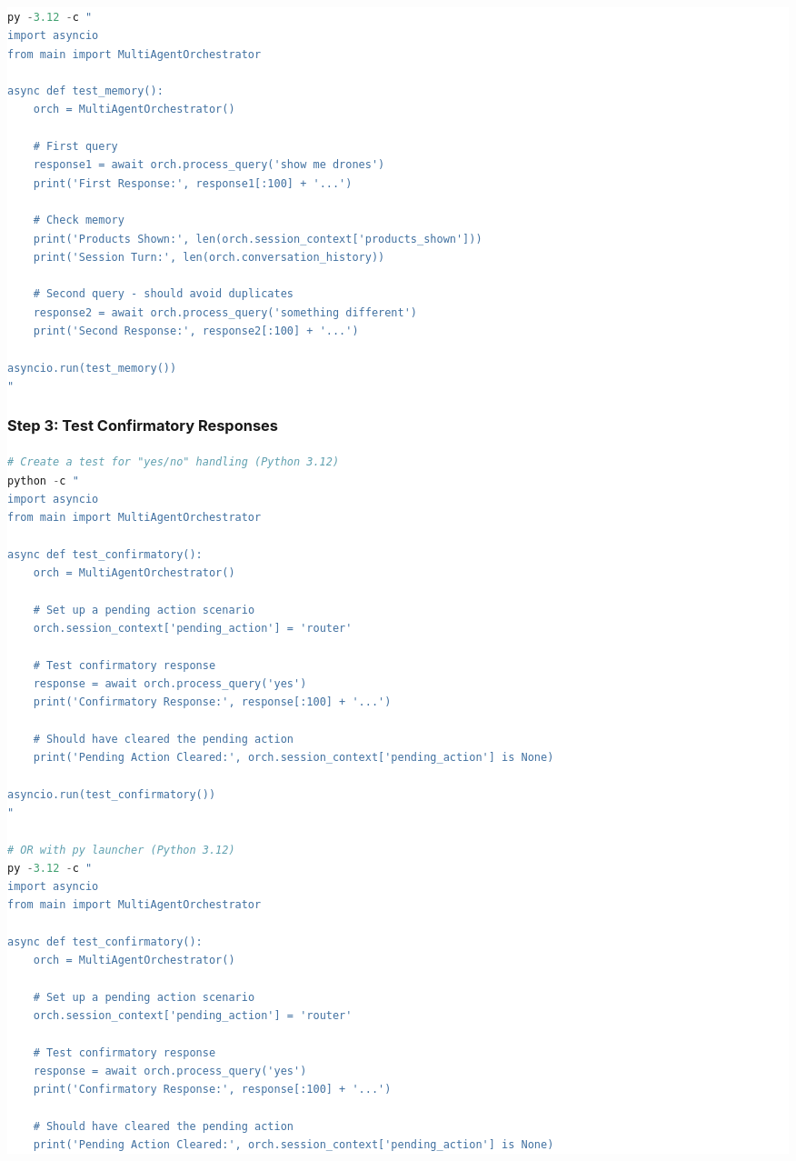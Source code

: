 ```powershell
py -3.12 -c "
import asyncio
from main import MultiAgentOrchestrator

async def test_memory():
    orch = MultiAgentOrchestrator()
    
    # First query
    response1 = await orch.process_query('show me drones')
    print('First Response:', response1[:100] + '...')
    
    # Check memory
    print('Products Shown:', len(orch.session_context['products_shown']))
    print('Session Turn:', len(orch.conversation_history))
    
    # Second query - should avoid duplicates
    response2 = await orch.process_query('something different')
    print('Second Response:', response2[:100] + '...')

asyncio.run(test_memory())
"
```

### Step 3: Test Confirmatory Responses
```powershell
# Create a test for "yes/no" handling (Python 3.12)
python -c "
import asyncio
from main import MultiAgentOrchestrator

async def test_confirmatory():
    orch = MultiAgentOrchestrator()
    
    # Set up a pending action scenario
    orch.session_context['pending_action'] = 'router'
    
    # Test confirmatory response
    response = await orch.process_query('yes')
    print('Confirmatory Response:', response[:100] + '...')
    
    # Should have cleared the pending action
    print('Pending Action Cleared:', orch.session_context['pending_action'] is None)

asyncio.run(test_confirmatory())
"

# OR with py launcher (Python 3.12)
py -3.12 -c "
import asyncio
from main import MultiAgentOrchestrator

async def test_confirmatory():
    orch = MultiAgentOrchestrator()
    
    # Set up a pending action scenario
    orch.session_context['pending_action'] = 'router'
    
    # Test confirmatory response
    response = await orch.process_query('yes')
    print('Confirmatory Response:', response[:100] + '...')
    
    # Should have cleared the pending action
    print('Pending Action Cleared:', orch.session_context['pending_action'] is None)
```